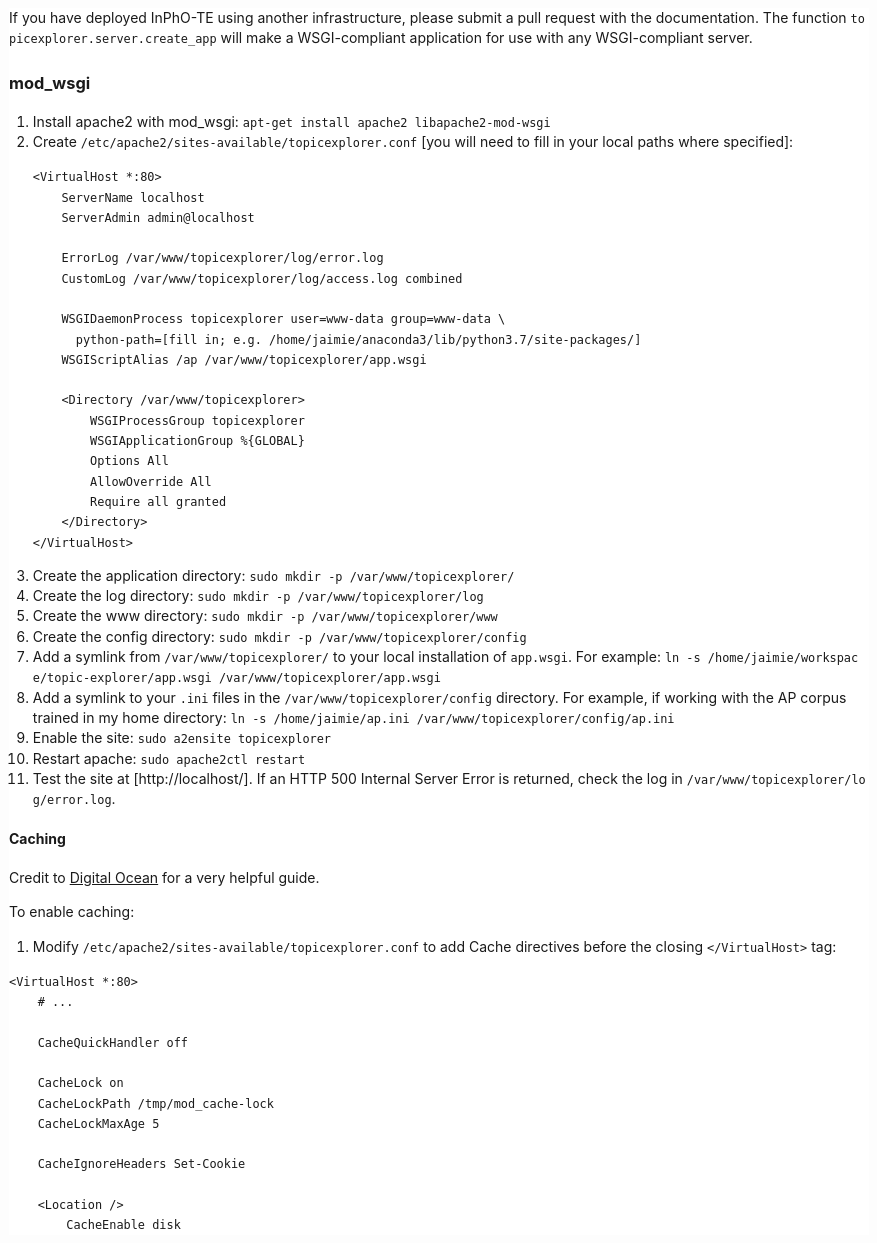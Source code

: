 If you have deployed InPhO-TE using another infrastructure, please submit a pull request with the documentation. The function `topicexplorer.server.create_app` will make a WSGI-compliant application for use with any WSGI-compliant server.

### mod_wsgi

1.  Install apache2 with mod_wsgi: `apt-get install apache2 libapache2-mod-wsgi`
2.  Create `/etc/apache2/sites-available/topicexplorer.conf` \[you will need to fill in your local paths where specified\]:
    ```
    <VirtualHost *:80>
    	ServerName localhost
    	ServerAdmin admin@localhost
    	
    	ErrorLog /var/www/topicexplorer/log/error.log
    	CustomLog /var/www/topicexplorer/log/access.log combined
    
    	WSGIDaemonProcess topicexplorer user=www-data group=www-data \
    	  python-path=[fill in; e.g. /home/jaimie/anaconda3/lib/python3.7/site-packages/]
    	WSGIScriptAlias /ap /var/www/topicexplorer/app.wsgi
    	
    	<Directory /var/www/topicexplorer>
    		WSGIProcessGroup topicexplorer
    		WSGIApplicationGroup %{GLOBAL}
    		Options All
    		AllowOverride All
    		Require all granted
    	</Directory>
    </VirtualHost>
    ```
3.  Create the application directory: `sudo mkdir -p /var/www/topicexplorer/`
4.  Create the log directory: `sudo mkdir -p /var/www/topicexplorer/log`
5.  Create the www directory: `sudo mkdir -p /var/www/topicexplorer/www`
6.  Create the config directory: `sudo mkdir -p /var/www/topicexplorer/config`
7.  Add a symlink from `/var/www/topicexplorer/` to your local installation of `app.wsgi`. For example: `ln -s /home/jaimie/workspace/topic-explorer/app.wsgi /var/www/topicexplorer/app.wsgi`
8.  Add a symlink to your `.ini` files in the `/var/www/topicexplorer/config` directory. For example, if working with the AP corpus trained in my home directory: `ln -s /home/jaimie/ap.ini /var/www/topicexplorer/config/ap.ini`
9.  Enable the site: `sudo a2ensite topicexplorer`
10.  Restart apache: `sudo apache2ctl restart`
11.  Test the site at [http://localhost/]. If an HTTP 500 Internal Server Error is returned, check the log in `/var/www/topicexplorer/log/error.log`.


#### Caching
Credit to [Digital Ocean](https://www.digitalocean.com/community/tutorials/how-to-configure-apache-content-caching-on-ubuntu-14-04) for a very helpful guide.

To enable caching:
1.  Modify `/etc/apache2/sites-available/topicexplorer.conf` to add Cache directives before the closing `</VirtualHost>` tag:
```
<VirtualHost *:80>
    # ...

	CacheQuickHandler off

	CacheLock on
	CacheLockPath /tmp/mod_cache-lock
	CacheLockMaxAge 5

	CacheIgnoreHeaders Set-Cookie

	<Location />
		CacheEnable disk
```